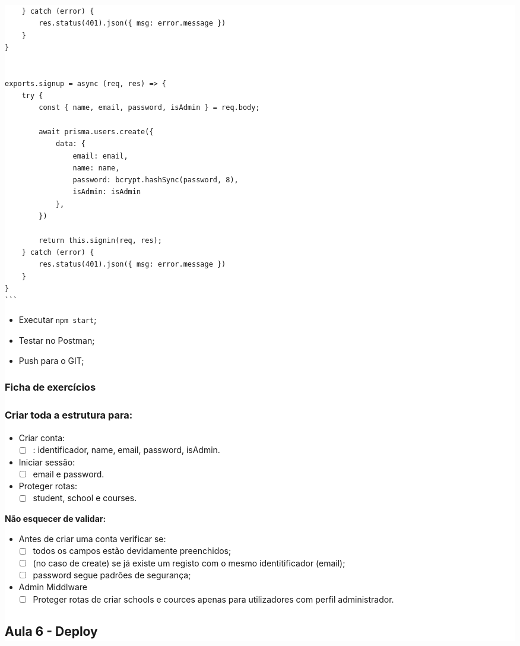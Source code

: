         } catch (error) {
            res.status(401).json({ msg: error.message })
        }
    }


    exports.signup = async (req, res) => {
        try {
            const { name, email, password, isAdmin } = req.body;

            await prisma.users.create({
                data: {
                    email: email,
                    name: name,
                    password: bcrypt.hashSync(password, 8),
                    isAdmin: isAdmin
                },
            })

            return this.signin(req, res);
        } catch (error) {
            res.status(401).json({ msg: error.message })
        }
    }
    ```

- Executar <code>npm start</code>;

- Testar no Postman;

- Push para o GIT;

### Ficha de exercícios
### Criar toda a estrutura para:
- Criar conta:
    - [ ] : identificador, name, email, password, isAdmin.
- Iniciar sessão:
    - [ ] email e password.
- Proteger rotas:
    - [ ] student, school e courses.

**Não esquecer de validar:**

- Antes de criar uma conta verificar se:
    - [ ] todos os campos estão devidamente preenchidos;
    - [ ] (no caso de create) se já existe um registo com o mesmo identitificador (email);
    - [ ] password segue padrões de segurança;

- Admin Middlware
    - [ ] Proteger rotas de criar schools e cources apenas para utilizadores com perfil administrador.

## Aula 6 - Deploy

###
